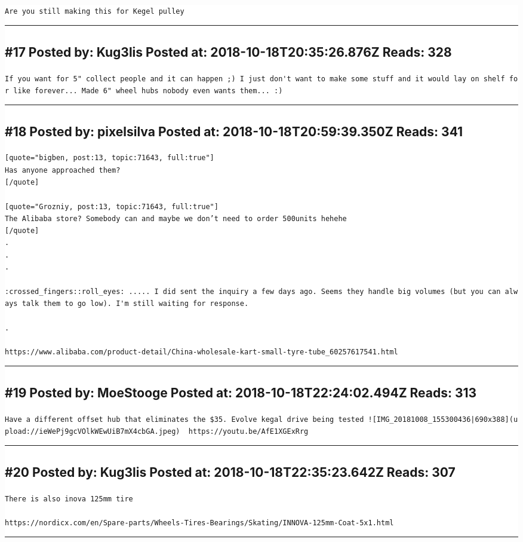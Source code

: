 ```
Are you still making this for Kegel pulley
```

---
## \#17 Posted by: Kug3lis Posted at: 2018-10-18T20:35:26.876Z Reads: 328

```
If you want for 5" collect people and it can happen ;) I just don't want to make some stuff and it would lay on shelf for like forever... Made 6" wheel hubs nobody even wants them... :)
```

---
## \#18 Posted by: pixelsilva Posted at: 2018-10-18T20:59:39.350Z Reads: 341

```
[quote="bigben, post:13, topic:71643, full:true"]
Has anyone approached them?
[/quote]

[quote="Grozniy, post:13, topic:71643, full:true"]
The Alibaba store? Somebody can and maybe we don’t need to order 500units hehehe
[/quote]
.
.
.

:crossed_fingers::roll_eyes: ..... I did sent the inquiry a few days ago. Seems they handle big volumes (but you can always talk them to go low). I'm still waiting for response.

.

https://www.alibaba.com/product-detail/China-wholesale-kart-small-tyre-tube_60257617541.html
```

---
## \#19 Posted by: MoeStooge Posted at: 2018-10-18T22:24:02.494Z Reads: 313

```
Have a different offset hub that eliminates the $35. Evolve kegal drive being tested ![IMG_20181008_155300436|690x388](upload://ieWePj9gcVOlkWEwUiB7mX4cbGA.jpeg)  https://youtu.be/AfE1XGExRrg
```

---
## \#20 Posted by: Kug3lis Posted at: 2018-10-18T22:35:23.642Z Reads: 307

```
There is also inova 125mm tire

https://nordicx.com/en/Spare-parts/Wheels-Tires-Bearings/Skating/INNOVA-125mm-Coat-5x1.html
```

---